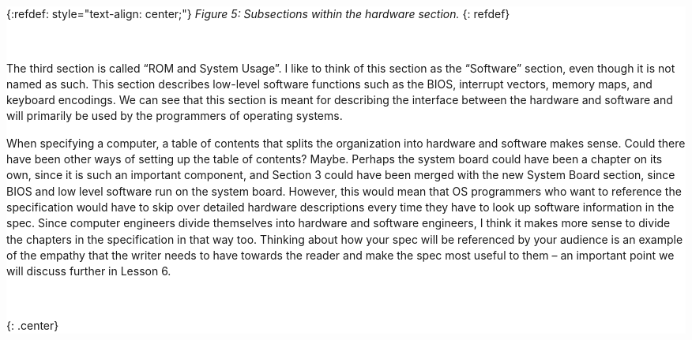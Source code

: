 {:refdef: style="text-align: center;"}
*Figure 5: Subsections within the hardware section.*
{: refdef}

<br>

The third section is called “ROM and System Usage”. I like to think of this section as the “Software” section, even though it is not named as such. This section describes low-level software functions such as the BIOS, interrupt vectors, memory maps, and keyboard encodings. We can see that this section is meant for describing the interface between the hardware and software and will primarily be used by the programmers of operating systems.

When specifying a computer, a table of contents that splits the organization into hardware and software makes sense. Could there have been other ways of setting up the table of contents? Maybe. Perhaps the system board could have been a chapter on its own, since it is such an important component, and Section 3 could have been merged with the new System Board section, since BIOS and low level software run on the system board. However, this would mean that OS programmers who want to reference the specification would have to skip over detailed hardware descriptions every time they have to look up software information in the spec. Since computer engineers divide themselves into hardware and software engineers, I think it makes more sense to divide the chapters in the specification in that way too. Thinking about how your spec will be referenced by your audience is an example of the empathy that the writer needs to have towards the reader and make the spec most useful to them – an important point we will discuss further in Lesson 6.

<br>

{: .center}